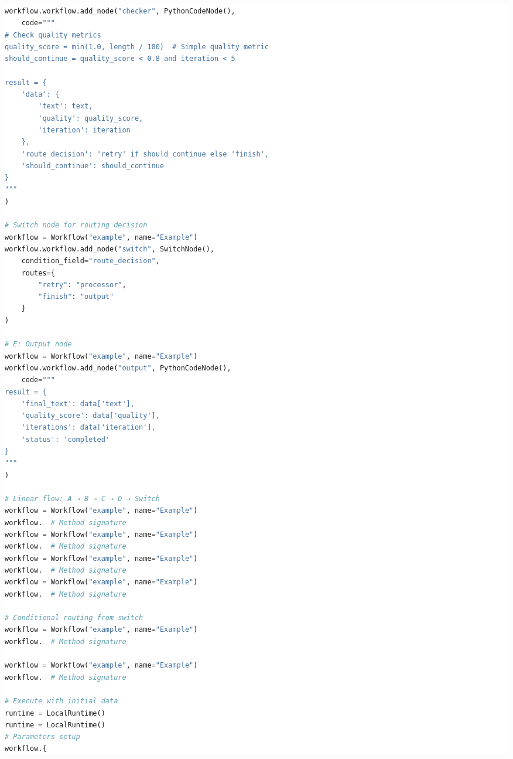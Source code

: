 ```python
workflow.workflow.add_node("checker", PythonCodeNode(),
    code="""
# Check quality metrics
quality_score = min(1.0, length / 100)  # Simple quality metric
should_continue = quality_score < 0.8 and iteration < 5

result = {
    'data': {
        'text': text,
        'quality': quality_score,
        'iteration': iteration
    },
    'route_decision': 'retry' if should_continue else 'finish',
    'should_continue': should_continue
}
"""
)

# Switch node for routing decision
workflow = Workflow("example", name="Example")
workflow.workflow.add_node("switch", SwitchNode(),
    condition_field="route_decision",
    routes={
        "retry": "processor",
        "finish": "output"
    }
)

# E: Output node
workflow = Workflow("example", name="Example")
workflow.workflow.add_node("output", PythonCodeNode(),
    code="""
result = {
    'final_text': data['text'],
    'quality_score': data['quality'],
    'iterations': data['iteration'],
    'status': 'completed'
}
"""
)

# Linear flow: A → B → C → D → Switch
workflow = Workflow("example", name="Example")
workflow.  # Method signature
workflow = Workflow("example", name="Example")
workflow.  # Method signature
workflow = Workflow("example", name="Example")
workflow.  # Method signature
workflow = Workflow("example", name="Example")
workflow.  # Method signature

# Conditional routing from switch
workflow = Workflow("example", name="Example")
workflow.  # Method signature

workflow = Workflow("example", name="Example")
workflow.  # Method signature

# Execute with initial data
runtime = LocalRuntime()
runtime = LocalRuntime()
# Parameters setup
workflow.{
```
